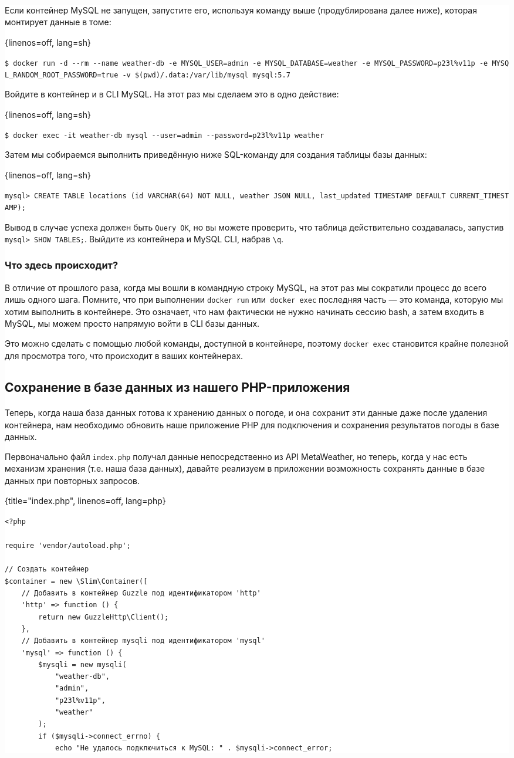 Если контейнер MySQL не запущен, запустите его, используя команду выше (продублирована далее ниже), которая монтирует данные в томе:

{linenos=off, lang=sh}
~~~~~~~
$ docker run -d --rm --name weather-db -e MYSQL_USER=admin -e MYSQL_DATABASE=weather -e MYSQL_PASSWORD=p23l%v11p -e MYSQL_RANDOM_ROOT_PASSWORD=true -v $(pwd)/.data:/var/lib/mysql mysql:5.7
~~~~~~~

Войдите в контейнер и в CLI MySQL. На этот раз мы сделаем это в одно действие:

{linenos=off, lang=sh}
~~~~~~~
$ docker exec -it weather-db mysql --user=admin --password=p23l%v11p weather
~~~~~~~

Затем мы собираемся выполнить приведённую ниже SQL-команду для создания таблицы базы данных:

{linenos=off, lang=sh}
~~~~~~~
mysql> CREATE TABLE locations (id VARCHAR(64) NOT NULL, weather JSON NULL, last_updated TIMESTAMP DEFAULT CURRENT_TIMESTAMP);
~~~~~~~

Вывод в случае успеха должен быть `Query OK`, но вы можете проверить, что таблица действительно создавалась, запустив `mysql> SHOW TABLES;`. Выйдите из контейнера и MySQL CLI, набрав `\q`.

### Что здесь происходит?

В отличие от прошлого раза, когда мы вошли в командную строку MySQL, на этот раз мы сократили процесс до всего лишь одного шага. Помните, что при выполнении `docker run` или` docker exec` последняя часть — это команда, которую мы хотим выполнить в контейнере. Это означает, что нам фактически не нужно начинать сессию bash, а затем входить в MySQL, мы можем просто напрямую войти в CLI базы данных.

Это можно сделать с помощью любой команды, доступной в контейнере, поэтому `docker exec` становится крайне полезной для просмотра того, что происходит в ваших контейнерах.

## Сохранение в базе данных из нашего PHP-приложения

Теперь, когда наша база данных готова к хранению данных о погоде, и она сохранит эти данные даже после удаления контейнера, нам необходимо обновить наше приложение PHP для подключения и сохранения результатов погоды в базе данных.

Первоначально файл `index.php` получал данные непосредственно из API MetaWeather, но теперь, когда у нас есть механизм хранения (т.е. наша база данных), давайте реализуем в приложении возможность сохранять данные в базе данных при повторных запросов.

{title="index.php", linenos=off, lang=php}
~~~~~~~
<?php

require 'vendor/autoload.php';

// Создать контейнер
$container = new \Slim\Container([
    // Добавить в контейнер Guzzle под идентификатором 'http'
    'http' => function () {
        return new GuzzleHttp\Client();
    },
    // Добавить в контейнер mysqli под идентификатором 'mysql'
    'mysql' => function () {
        $mysqli = new mysqli(
            "weather-db",
            "admin",
            "p23l%v11p",
            "weather"
        );
        if ($mysqli->connect_errno) {
            echo "Не удалось подключиться к MySQL: " . $mysqli->connect_error;
~~~~~~~